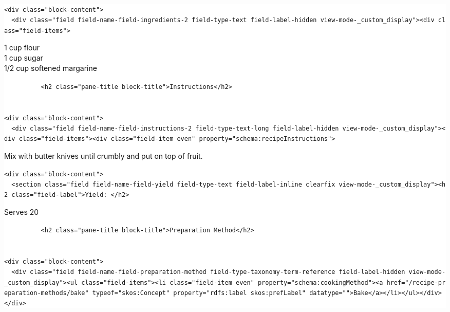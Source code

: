    
    <div class="block-content">
      <div class="field field-name-field-ingredients-2 field-type-text field-label-hidden view-mode-_custom_display"><div class="field-items">
<div class="field-item even" property="schema:ingredients">1 cup flour</div>
<div class="field-item odd" property="schema:ingredients">1 cup sugar</div>
<div class="field-item even" property="schema:ingredients">1/2 cup softened margarine</div>
</div></div>    </div>

    
    
  </div>
</section>
<div class="panel-separator"></div>
<section class="panel-pane pane-entity-field pane-node-field-instructions-2 print-only block">
  <div class="block-inner clearfix">
    
              <h2 class="pane-title block-title">Instructions</h2>
        
    
    <div class="block-content">
      <div class="field field-name-field-instructions-2 field-type-text-long field-label-hidden view-mode-_custom_display"><div class="field-items"><div class="field-item even" property="schema:recipeInstructions">
<p>Mix with butter knives until crumbly and put on top of fruit.</p>
</div></div></div>    </div>

    
    
  </div>
</section>
<div class="panel-separator"></div>
<div class="panel-pane pane-entity-field pane-node-field-yield no-title block">
  <div class="block-inner clearfix">
    
            
    
    <div class="block-content">
      <section class="field field-name-field-yield field-type-text field-label-inline clearfix view-mode-_custom_display"><h2 class="field-label">Yield: </h2>
<div class="field-items"><div class="field-item even" property="schema:recipeYield">Serves 20</div></div></section>    </div>

    
    
  </div>
</div>
<div class="panel-separator"></div>
<section class="panel-pane pane-entity-field pane-node-field-preparation-method print-no block">
  <div class="block-inner clearfix">
    
              <h2 class="pane-title block-title">Preparation Method</h2>
        
    
    <div class="block-content">
      <div class="field field-name-field-preparation-method field-type-taxonomy-term-reference field-label-hidden view-mode-_custom_display"><ul class="field-items"><li class="field-item even" property="schema:cookingMethod"><a href="/recipe-preparation-methods/bake" typeof="skos:Concept" property="rdfs:label skos:prefLabel" datatype="">Bake</a></li></ul></div>    </div>
